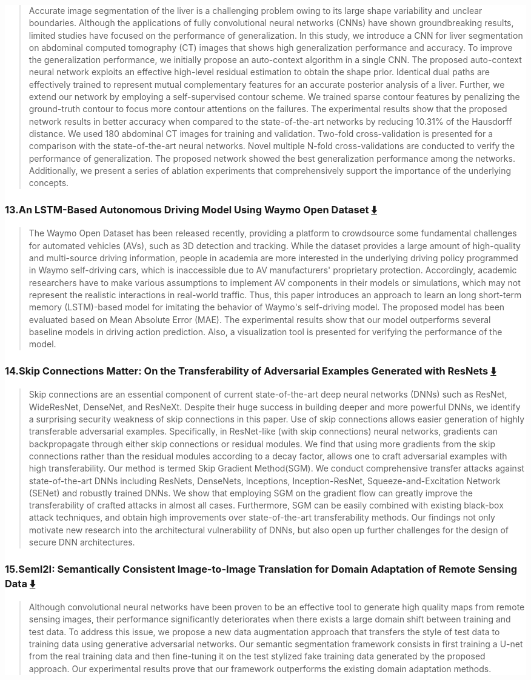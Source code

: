 >  Accurate image segmentation of the liver is a challenging problem owing to its large shape variability and unclear boundaries. Although the applications of fully convolutional neural networks (CNNs) have shown groundbreaking results, limited studies have focused on the performance of generalization. In this study, we introduce a CNN for liver segmentation on abdominal computed tomography (CT) images that shows high generalization performance and accuracy. To improve the generalization performance, we initially propose an auto-context algorithm in a single CNN. The proposed auto-context neural network exploits an effective high-level residual estimation to obtain the shape prior. Identical dual paths are effectively trained to represent mutual complementary features for an accurate posterior analysis of a liver. Further, we extend our network by employing a self-supervised contour scheme. We trained sparse contour features by penalizing the ground-truth contour to focus more contour attentions on the failures. The experimental results show that the proposed network results in better accuracy when compared to the state-of-the-art networks by reducing 10.31% of the Hausdorff distance. We used 180 abdominal CT images for training and validation. Two-fold cross-validation is presented for a comparison with the state-of-the-art neural networks. Novel multiple N-fold cross-validations are conducted to verify the performance of generalization. The proposed network showed the best generalization performance among the networks. Additionally, we present a series of ablation experiments that comprehensively support the importance of the underlying concepts. 
### 13.An LSTM-Based Autonomous Driving Model Using Waymo Open Dataset  [ :arrow_down: ](https://arxiv.org/pdf/2002.05878.pdf)
>  The Waymo Open Dataset has been released recently, providing a platform to crowdsource some fundamental challenges for automated vehicles (AVs), such as 3D detection and tracking. While the dataset provides a large amount of high-quality and multi-source driving information, people in academia are more interested in the underlying driving policy programmed in Waymo self-driving cars, which is inaccessible due to AV manufacturers' proprietary protection. Accordingly, academic researchers have to make various assumptions to implement AV components in their models or simulations, which may not represent the realistic interactions in real-world traffic. Thus, this paper introduces an approach to learn an long short-term memory (LSTM)-based model for imitating the behavior of Waymo's self-driving model. The proposed model has been evaluated based on Mean Absolute Error (MAE). The experimental results show that our model outperforms several baseline models in driving action prediction. Also, a visualization tool is presented for verifying the performance of the model. 
### 14.Skip Connections Matter: On the Transferability of Adversarial Examples Generated with ResNets  [ :arrow_down: ](https://arxiv.org/pdf/2002.05990.pdf)
>  Skip connections are an essential component of current state-of-the-art deep neural networks (DNNs) such as ResNet, WideResNet, DenseNet, and ResNeXt. Despite their huge success in building deeper and more powerful DNNs, we identify a surprising security weakness of skip connections in this paper. Use of skip connections allows easier generation of highly transferable adversarial examples. Specifically, in ResNet-like (with skip connections) neural networks, gradients can backpropagate through either skip connections or residual modules. We find that using more gradients from the skip connections rather than the residual modules according to a decay factor, allows one to craft adversarial examples with high transferability. Our method is termed Skip Gradient Method(SGM). We conduct comprehensive transfer attacks against state-of-the-art DNNs including ResNets, DenseNets, Inceptions, Inception-ResNet, Squeeze-and-Excitation Network (SENet) and robustly trained DNNs. We show that employing SGM on the gradient flow can greatly improve the transferability of crafted attacks in almost all cases. Furthermore, SGM can be easily combined with existing black-box attack techniques, and obtain high improvements over state-of-the-art transferability methods. Our findings not only motivate new research into the architectural vulnerability of DNNs, but also open up further challenges for the design of secure DNN architectures. 
### 15.SemI2I: Semantically Consistent Image-to-Image Translation for Domain Adaptation of Remote Sensing Data  [ :arrow_down: ](https://arxiv.org/pdf/2002.05925.pdf)
>  Although convolutional neural networks have been proven to be an effective tool to generate high quality maps from remote sensing images, their performance significantly deteriorates when there exists a large domain shift between training and test data. To address this issue, we propose a new data augmentation approach that transfers the style of test data to training data using generative adversarial networks. Our semantic segmentation framework consists in first training a U-net from the real training data and then fine-tuning it on the test stylized fake training data generated by the proposed approach. Our experimental results prove that our framework outperforms the existing domain adaptation methods. 